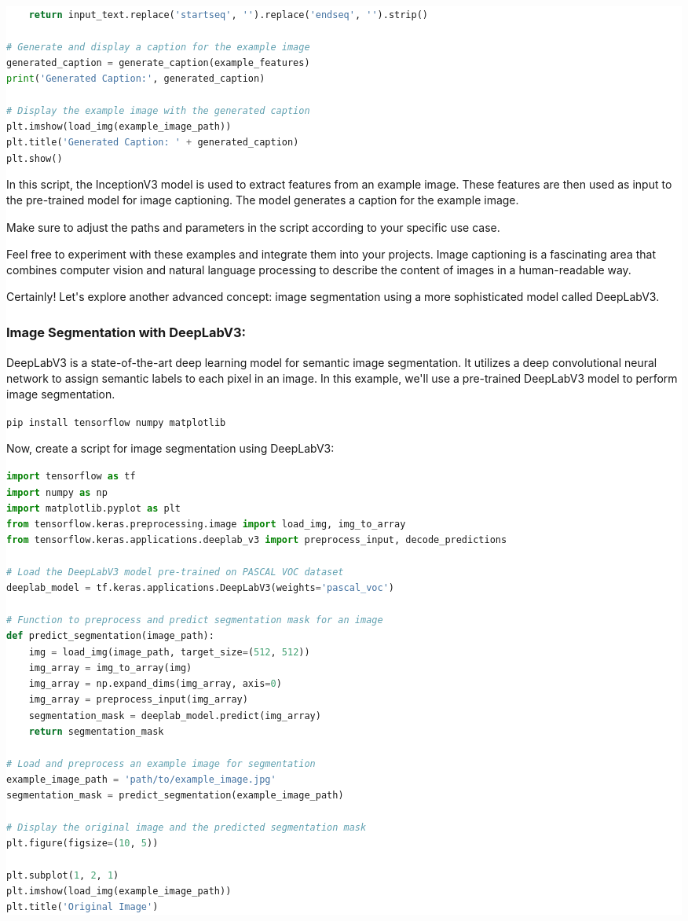 ```python
    return input_text.replace('startseq', '').replace('endseq', '').strip()

# Generate and display a caption for the example image
generated_caption = generate_caption(example_features)
print('Generated Caption:', generated_caption)

# Display the example image with the generated caption
plt.imshow(load_img(example_image_path))
plt.title('Generated Caption: ' + generated_caption)
plt.show()
```

In this script, the InceptionV3 model is used to extract features from an example image. These features are then used as input to the pre-trained model for image captioning. The model generates a caption for the example image.

Make sure to adjust the paths and parameters in the script according to your specific use case.

Feel free to experiment with these examples and integrate them into your projects. Image captioning is a fascinating area that combines computer vision and natural language processing to describe the content of images in a human-readable way.

Certainly! Let's explore another advanced concept: image segmentation using a more sophisticated model called DeepLabV3.

### Image Segmentation with DeepLabV3:

DeepLabV3 is a state-of-the-art deep learning model for semantic image segmentation. It utilizes a deep convolutional neural network to assign semantic labels to each pixel in an image. In this example, we'll use a pre-trained DeepLabV3 model to perform image segmentation.

```bash
pip install tensorflow numpy matplotlib
```

Now, create a script for image segmentation using DeepLabV3:

```python
import tensorflow as tf
import numpy as np
import matplotlib.pyplot as plt
from tensorflow.keras.preprocessing.image import load_img, img_to_array
from tensorflow.keras.applications.deeplab_v3 import preprocess_input, decode_predictions

# Load the DeepLabV3 model pre-trained on PASCAL VOC dataset
deeplab_model = tf.keras.applications.DeepLabV3(weights='pascal_voc')

# Function to preprocess and predict segmentation mask for an image
def predict_segmentation(image_path):
    img = load_img(image_path, target_size=(512, 512))
    img_array = img_to_array(img)
    img_array = np.expand_dims(img_array, axis=0)
    img_array = preprocess_input(img_array)
    segmentation_mask = deeplab_model.predict(img_array)
    return segmentation_mask

# Load and preprocess an example image for segmentation
example_image_path = 'path/to/example_image.jpg'
segmentation_mask = predict_segmentation(example_image_path)

# Display the original image and the predicted segmentation mask
plt.figure(figsize=(10, 5))

plt.subplot(1, 2, 1)
plt.imshow(load_img(example_image_path))
plt.title('Original Image')

```